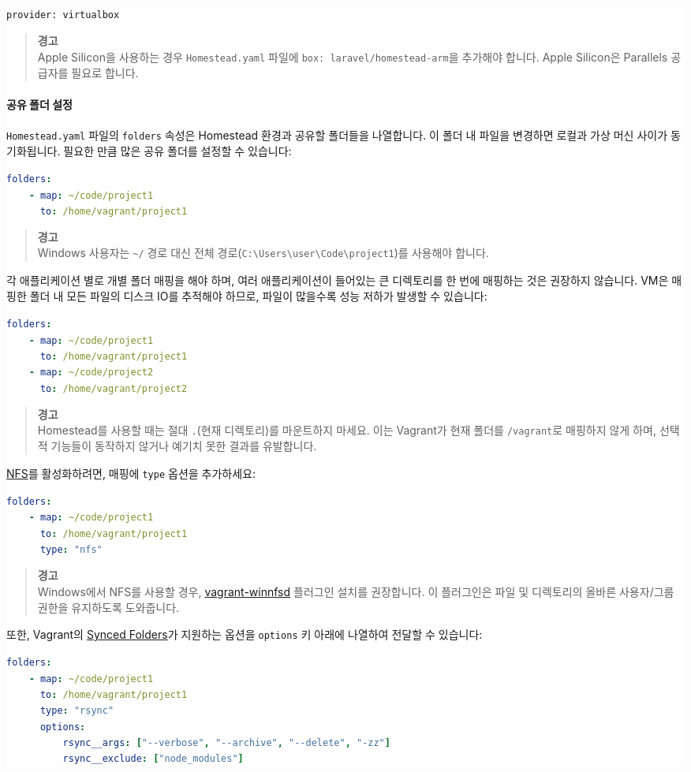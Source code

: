     provider: virtualbox

> **경고**  
> Apple Silicon을 사용하는 경우 `Homestead.yaml` 파일에 `box: laravel/homestead-arm`을 추가해야 합니다. Apple Silicon은 Parallels 공급자를 필요로 합니다.

<a name="configuring-shared-folders"></a>
#### 공유 폴더 설정

`Homestead.yaml` 파일의 `folders` 속성은 Homestead 환경과 공유할 폴더들을 나열합니다. 이 폴더 내 파일을 변경하면 로컬과 가상 머신 사이가 동기화됩니다. 필요한 만큼 많은 공유 폴더를 설정할 수 있습니다:

```yaml
folders:
    - map: ~/code/project1
      to: /home/vagrant/project1
```

> **경고**  
> Windows 사용자는 `~/` 경로 대신 전체 경로(`C:\Users\user\Code\project1`)를 사용해야 합니다.

각 애플리케이션 별로 개별 폴더 매핑을 해야 하며, 여러 애플리케이션이 들어있는 큰 디렉토리를 한 번에 매핑하는 것은 권장하지 않습니다. VM은 매핑한 폴더 내 모든 파일의 디스크 IO를 추적해야 하므로, 파일이 많을수록 성능 저하가 발생할 수 있습니다:

```yaml
folders:
    - map: ~/code/project1
      to: /home/vagrant/project1
    - map: ~/code/project2
      to: /home/vagrant/project2
```

> **경고**  
> Homestead를 사용할 때는 절대 `.`(현재 디렉토리)를 마운트하지 마세요. 이는 Vagrant가 현재 폴더를 `/vagrant`로 매핑하지 않게 하며, 선택적 기능들이 동작하지 않거나 예기치 못한 결과를 유발합니다.

[NFS](https://www.vagrantup.com/docs/synced-folders/nfs.html)를 활성화하려면, 매핑에 `type` 옵션을 추가하세요:

```yaml
folders:
    - map: ~/code/project1
      to: /home/vagrant/project1
      type: "nfs"
```

> **경고**  
> Windows에서 NFS를 사용할 경우, [vagrant-winnfsd](https://github.com/winnfsd/vagrant-winnfsd) 플러그인 설치를 권장합니다. 이 플러그인은 파일 및 디렉토리의 올바른 사용자/그룹 권한을 유지하도록 도와줍니다.

또한, Vagrant의 [Synced Folders](https://www.vagrantup.com/docs/synced-folders/basic_usage.html)가 지원하는 옵션을 `options` 키 아래에 나열하여 전달할 수 있습니다:

```yaml
folders:
    - map: ~/code/project1
      to: /home/vagrant/project1
      type: "rsync"
      options:
          rsync__args: ["--verbose", "--archive", "--delete", "-zz"]
          rsync__exclude: ["node_modules"]
```
